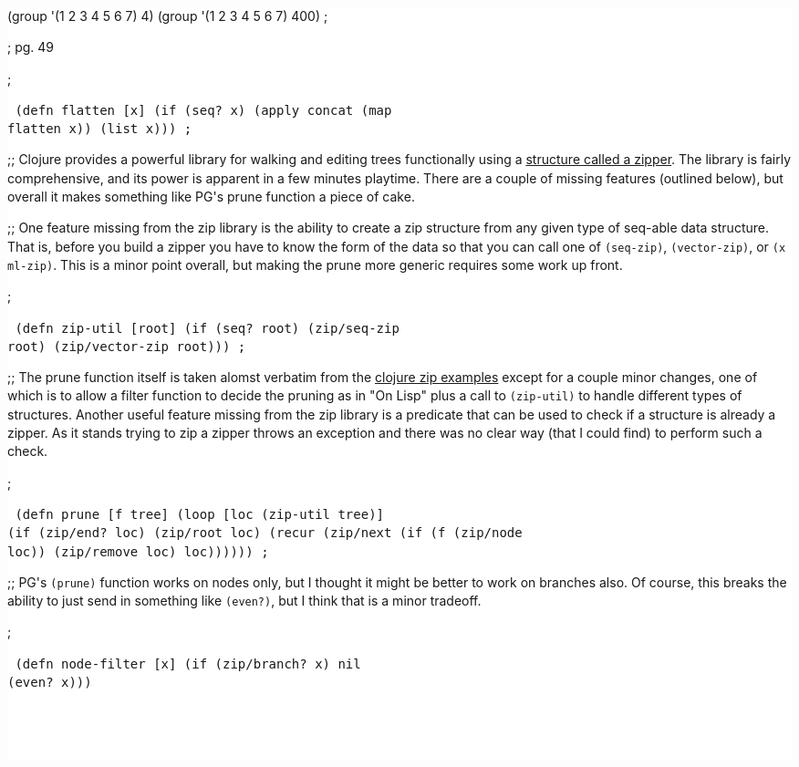 (group '(1 2 3 4 5 6 7) 4)
(group '(1 2 3 4 5 6 7) 400)
;</pre>

; pg. 49

;<pre lang="lisp">
(defn flatten [x]
  (if (seq? x)
    (apply concat (map flatten x))
    (list x)))
;</pre>


;; Clojure provides a powerful library for walking and editing trees functionally using a [structure called a zipper](http://www.st.cs.uni-sb.de/edu/seminare/2005/advanced-fp/docs/huet-zipper.pdf).  The library is fairly comprehensive, and its power is apparent in a few minutes playtime.  There are a couple of missing features (outlined below), but overall it makes something like PG's prune function a piece of cake.  

;; One feature missing from the zip library is the ability to create a zip structure from any given type of seq-able data structure.  That is, before you build a zipper you have to know the form of the data so that you can call one of `(seq-zip)`, `(vector-zip)`, or `(xml-zip)`.  This is a minor point overall, but making the prune more generic requires some work up front.

;<pre lang="lisp">
(defn zip-util [root]
  (if (seq? root)
    (zip/seq-zip root)
    (zip/vector-zip root)))
;</pre>

;; The prune function itself is taken alomst verbatim from the [clojure zip examples](http://clojure.org/other_libraries) except for a couple minor changes, one of which is to allow a filter function to decide the pruning as in "On Lisp" plus a call to `(zip-util)` to handle different types of structures.  Another useful feature missing from the zip library is a predicate that can be used to check if a structure is already a zipper.  As it stands trying to zip a zipper throws an exception and there was no clear way (that I could find) to perform such a check.

;<pre lang="lisp">
(defn prune [f tree]
  (loop [loc (zip-util tree)]
    (if (zip/end? loc)
      (zip/root loc)
      (recur
       (zip/next
        (if (f (zip/node loc))
          (zip/remove loc)
          loc))))))
;</pre>

;; PG's `(prune)` function works on nodes only, but I thought it might be better to work on branches also.  Of course, this breaks the ability to just send in something like `(even?)`, but I think that is a minor tradeoff.

;<pre lang="lisp">
(defn node-filter [x]
  (if (zip/branch? x)
    nil
    (even? x)))


[ch2]: /2008/09/26/on-lisp-clojure-chapter-2/
[ch2r]: /2008/10/02/on-lisp-clojure-chapter-2-redux/
[ch3]: /2008/09/30/on-lisp-clojure-chapter-3/
[ch4]: /2008/10/08/on-lisp-clojure-chapter-4/
[ch5]: /2008/10/24/on-lisp-clojure-chapter-5/